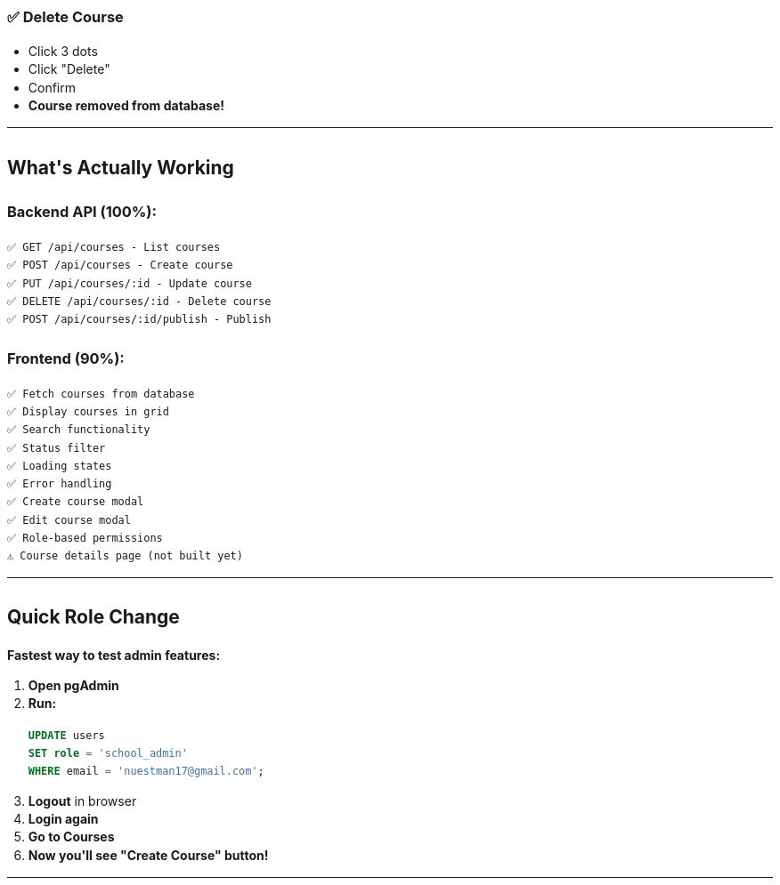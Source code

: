 ### ✅ Delete Course
- Click 3 dots
- Click "Delete"
- Confirm
- **Course removed from database!**

---

## What's Actually Working

### Backend API (100%):
```
✅ GET /api/courses - List courses
✅ POST /api/courses - Create course
✅ PUT /api/courses/:id - Update course
✅ DELETE /api/courses/:id - Delete course
✅ POST /api/courses/:id/publish - Publish
```

### Frontend (90%):
```
✅ Fetch courses from database
✅ Display courses in grid
✅ Search functionality
✅ Status filter
✅ Loading states
✅ Error handling
✅ Create course modal
✅ Edit course modal
✅ Role-based permissions
⚠️ Course details page (not built yet)
```

---

## Quick Role Change

**Fastest way to test admin features:**

1. **Open pgAdmin**
2. **Run:**
   ```sql
   UPDATE users 
   SET role = 'school_admin' 
   WHERE email = 'nuestman17@gmail.com';
   ```
3. **Logout** in browser
4. **Login again**
5. **Go to Courses**
6. **Now you'll see "Create Course" button!**

---
